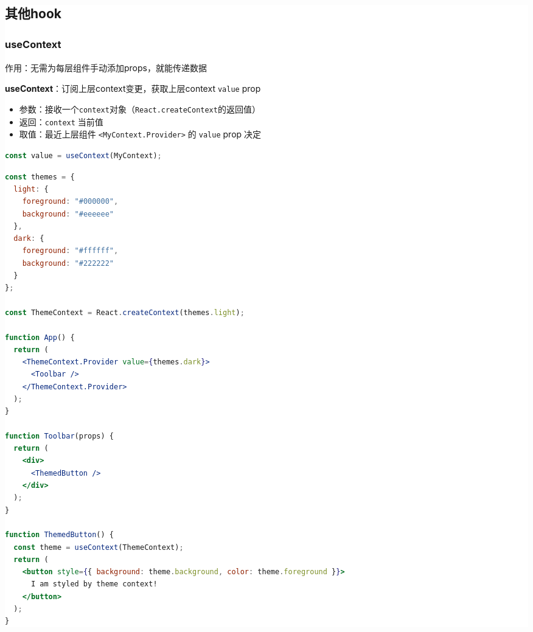## 其他hook

### useContext

作用：无需为每层组件手动添加props，就能传递数据

**useContext**：订阅上层context变更，获取上层context `value` prop

- 参数：接收一个`context`对象（`React.createContext`的返回值）
- 返回：`context` 当前值
- 取值：最近上层组件  `<MyContext.Provider>` 的 `value` prop 决定

```jsx
const value = useContext(MyContext);
```

```jsx
const themes = {
  light: {
    foreground: "#000000",
    background: "#eeeeee"
  },
  dark: {
    foreground: "#ffffff",
    background: "#222222"
  }
};

const ThemeContext = React.createContext(themes.light);

function App() {
  return (
    <ThemeContext.Provider value={themes.dark}>
      <Toolbar />
    </ThemeContext.Provider>
  );
}

function Toolbar(props) {
  return (
    <div>
      <ThemedButton />
    </div>
  );
}

function ThemedButton() {
  const theme = useContext(ThemeContext);
  return (
    <button style={{ background: theme.background, color: theme.foreground }}>
      I am styled by theme context!
    </button>
  );
}
```
